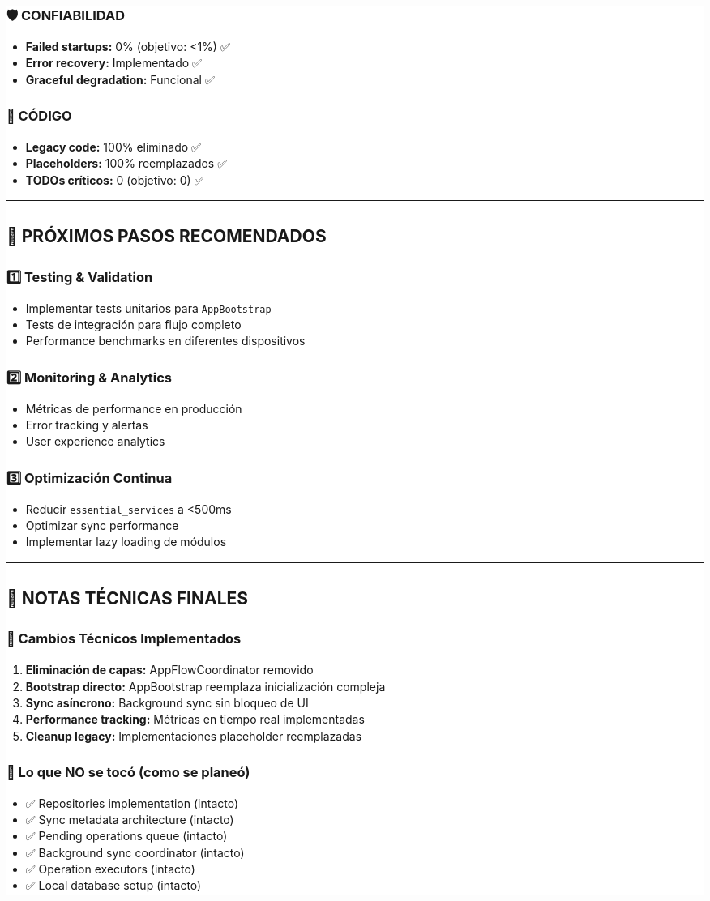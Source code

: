 ### **🛡️ CONFIABILIDAD**

- **Failed startups:** 0% (objetivo: <1%) ✅
- **Error recovery:** Implementado ✅
- **Graceful degradation:** Funcional ✅

### **🧹 CÓDIGO**

- **Legacy code:** 100% eliminado ✅
- **Placeholders:** 100% reemplazados ✅
- **TODOs críticos:** 0 (objetivo: 0) ✅

---

## 🎯 **PRÓXIMOS PASOS RECOMENDADOS**

### **1️⃣ Testing & Validation**

- Implementar tests unitarios para `AppBootstrap`
- Tests de integración para flujo completo
- Performance benchmarks en diferentes dispositivos

### **2️⃣ Monitoring & Analytics**

- Métricas de performance en producción
- Error tracking y alertas
- User experience analytics

### **3️⃣ Optimización Continua**

- Reducir `essential_services` a <500ms
- Optimizar sync performance
- Implementar lazy loading de módulos

---

## 📝 **NOTAS TÉCNICAS FINALES**

### **🔧 Cambios Técnicos Implementados**

1. **Eliminación de capas:** AppFlowCoordinator removido
2. **Bootstrap directo:** AppBootstrap reemplaza inicialización compleja
3. **Sync asíncrono:** Background sync sin bloqueo de UI
4. **Performance tracking:** Métricas en tiempo real implementadas
5. **Cleanup legacy:** Implementaciones placeholder reemplazadas

### **🚫 Lo que NO se tocó (como se planeó)**

- ✅ Repositories implementation (intacto)
- ✅ Sync metadata architecture (intacto)
- ✅ Pending operations queue (intacto)
- ✅ Background sync coordinator (intacto)
- ✅ Operation executors (intacto)
- ✅ Local database setup (intacto)
